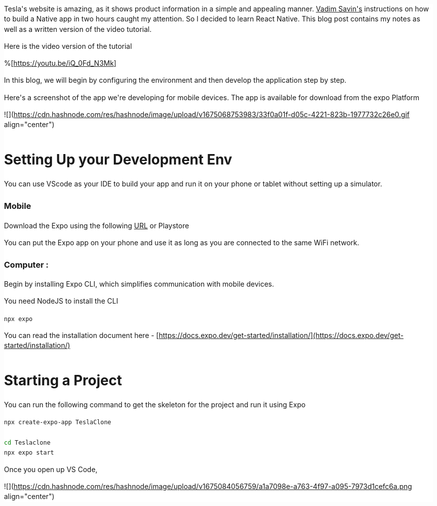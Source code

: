 Tesla's website is amazing, as it shows product information in a simple and appealing manner. [Vadim Savin's](https://www.youtube.com/@notjustdev) instructions on how to build a Native app in two hours caught my attention. So I decided to learn React Native. This blog post contains my notes as well as a written version of the video tutorial.

Here is the video version of the tutorial

%[https://youtu.be/iQ_0Fd_N3Mk] 

In this blog, we will begin by configuring the environment and then develop the application step by step.

Here's a screenshot of the app we're developing for mobile devices. The app is available for download from the expo Platform

![](https://cdn.hashnode.com/res/hashnode/image/upload/v1675068753983/33f0a01f-d05c-4221-823b-1977732c26e0.gif align="center")

# Setting Up your Development Env

You can use VScode as your IDE to build your app and run it on your phone or tablet without setting up a simulator.

### Mobile

Download the Expo using the following [URL](https://expo.dev/client) or Playstore

You can put the Expo app on your phone and use it as long as you are connected to the same WiFi network.

### Computer :

Begin by installing Expo CLI, which simplifies communication with mobile devices.

You need NodeJS to install the CLI

```bash
npx expo
```

You can read the installation document here - [https://docs.expo.dev/get-started/installation/](https://docs.expo.dev/get-started/installation/)

# Starting a Project

You can run the following command to get the skeleton for the project and run it using Expo

```bash
npx create-expo-app TeslaClone

cd Teslaclone
npx expo start
```

Once you open up VS Code,

![](https://cdn.hashnode.com/res/hashnode/image/upload/v1675084056759/a1a7098e-a763-4f97-a095-7973d1cefc6a.png align="center")
